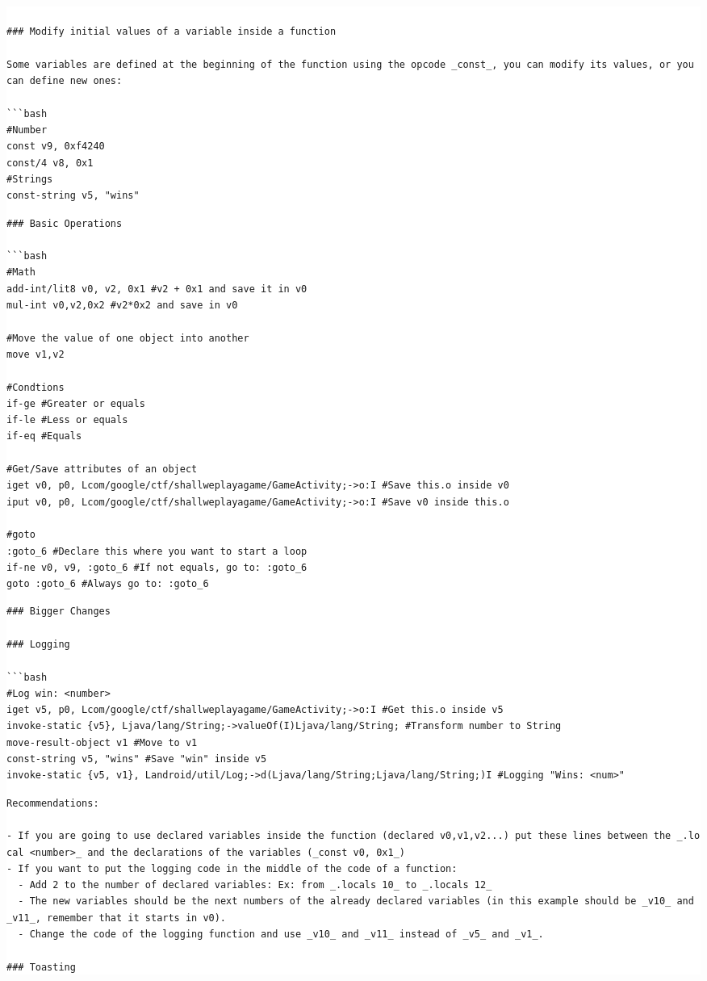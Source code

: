 ```

### Modify initial values of a variable inside a function

Some variables are defined at the beginning of the function using the opcode _const_, you can modify its values, or you can define new ones:

```bash
#Number
const v9, 0xf4240
const/4 v8, 0x1
#Strings
const-string v5, "wins"
```
```
### Basic Operations

```bash
#Math
add-int/lit8 v0, v2, 0x1 #v2 + 0x1 and save it in v0
mul-int v0,v2,0x2 #v2*0x2 and save in v0

#Move the value of one object into another
move v1,v2

#Condtions
if-ge #Greater or equals
if-le #Less or equals
if-eq #Equals

#Get/Save attributes of an object
iget v0, p0, Lcom/google/ctf/shallweplayagame/GameActivity;->o:I #Save this.o inside v0
iput v0, p0, Lcom/google/ctf/shallweplayagame/GameActivity;->o:I #Save v0 inside this.o

#goto
:goto_6 #Declare this where you want to start a loop
if-ne v0, v9, :goto_6 #If not equals, go to: :goto_6
goto :goto_6 #Always go to: :goto_6
```
```
### Bigger Changes

### Logging

```bash
#Log win: <number>
iget v5, p0, Lcom/google/ctf/shallweplayagame/GameActivity;->o:I #Get this.o inside v5
invoke-static {v5}, Ljava/lang/String;->valueOf(I)Ljava/lang/String; #Transform number to String
move-result-object v1 #Move to v1
const-string v5, "wins" #Save "win" inside v5
invoke-static {v5, v1}, Landroid/util/Log;->d(Ljava/lang/String;Ljava/lang/String;)I #Logging "Wins: <num>"
```
```
Recommendations:

- If you are going to use declared variables inside the function (declared v0,v1,v2...) put these lines between the _.local <number>_ and the declarations of the variables (_const v0, 0x1_)
- If you want to put the logging code in the middle of the code of a function:
  - Add 2 to the number of declared variables: Ex: from _.locals 10_ to _.locals 12_
  - The new variables should be the next numbers of the already declared variables (in this example should be _v10_ and _v11_, remember that it starts in v0).
  - Change the code of the logging function and use _v10_ and _v11_ instead of _v5_ and _v1_.

### Toasting

```